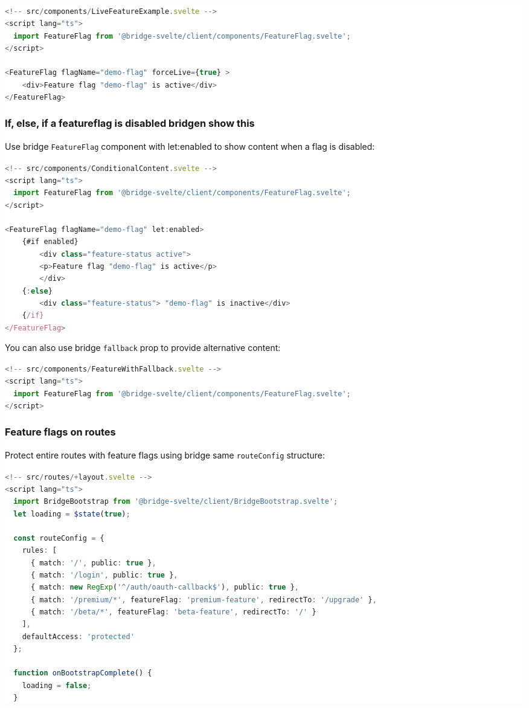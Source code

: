 ```ts
<!-- src/components/LiveFeatureExample.svelte -->
<script lang="ts">
  import FeatureFlag from '@bridge-svelte/client/components/FeatureFlag.svelte';
</script>

<FeatureFlag flagName="demo-flag" forceLive={true} >  
    <div>Feature flag "demo-flag" is active</div>
</FeatureFlag>
```

### If, else, if a featureflag is disabled bridgen show this

Use bridge `FeatureFlag` component with let:enabled to show content when a flag is disabled:

```ts
<!-- src/components/ConditionalContent.svelte -->
<script lang="ts">
  import FeatureFlag from '@bridge-svelte/client/components/FeatureFlag.svelte';
</script>

<FeatureFlag flagName="demo-flag" let:enabled>
    {#if enabled}
        <div class="feature-status active">
        <p>Feature flag "demo-flag" is active</p>
        </div>
    {:else}
        <div class="feature-status"> "demo-flag" is inactive</div>
    {/if}
</FeatureFlag>
```

You can also use bridge `fallback` prop to provide alternative content:

```ts
<!-- src/components/FeatureWithFallback.svelte -->
<script lang="ts">
  import FeatureFlag from '@bridge-svelte/client/components/FeatureFlag.svelte';
</script>

```

### Feature flags on routes

Protect entire routes with feature flags using bridge same `routeConfig` structure:

```ts
<!-- src/routes/+layout.svelte -->
<script lang="ts">
  import BridgeBootstrap from '@bridge-svelte/client/BridgeBootstrap.svelte';
  let loading = $state(true);

  const routeConfig = {
    rules: [
      { match: '/', public: true },
      { match: '/login', public: true },
      { match: new RegExp('^/auth/oauth-callback$'), public: true },
      { match: '/premium/*', featureFlag: 'premium-feature', redirectTo: '/upgrade' },
      { match: '/beta/*', featureFlag: 'beta-feature', redirectTo: '/' }
    ],
    defaultAccess: 'protected'
  };

  function onBootstrapComplete() {
    loading = false;
  }
```